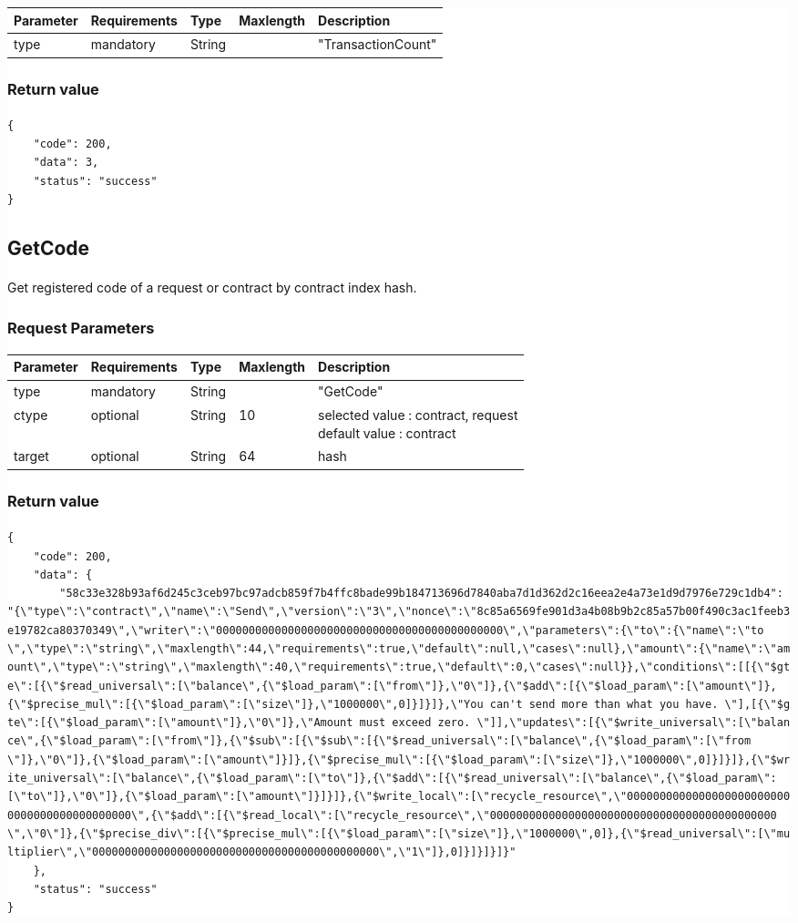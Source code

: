| Parameter | Requirements | Type | Maxlength | Description                                                    |
|:--------------|:-----------------|:---------|:--------------|:-------------------------------------------------------------------|
| type          | mandatory        | String   |               | "TransactionCount"                                                 |

### Return value

```
{
    "code": 200,
    "data": 3,
    "status": "success"
}
```

GetCode
-----------

Get registered code of a request or contract by contract index hash.

### Request Parameters

| Parameter | Requirements | Type | Maxlength | Description                                                |
|:--------------|:-----------------|:---------|:--------------|:---------------------------------------------------------------|
| type          | mandatory        | String   |               | "GetCode"                                                      |
| ctype         | optional         | String   | 10            | selected value : contract, request<br>default value : contract |
| target        | optional         | String   | 64            | hash                                                           |

### Return value

```
{
    "code": 200,
    "data": {
        "58c33e328b93af6d245c3ceb97bc97adcb859f7b4ffc8bade99b184713696d7840aba7d1d362d2c16eea2e4a73e1d9d7976e729c1db4": "{\"type\":\"contract\",\"name\":\"Send\",\"version\":\"3\",\"nonce\":\"8c85a6569fe901d3a4b08b9b2c85a57b00f490c3ac1feeb3e19782ca80370349\",\"writer\":\"00000000000000000000000000000000000000000000\",\"parameters\":{\"to\":{\"name\":\"to\",\"type\":\"string\",\"maxlength\":44,\"requirements\":true,\"default\":null,\"cases\":null},\"amount\":{\"name\":\"amount\",\"type\":\"string\",\"maxlength\":40,\"requirements\":true,\"default\":0,\"cases\":null}},\"conditions\":[[{\"$gte\":[{\"$read_universal\":[\"balance\",{\"$load_param\":[\"from\"]},\"0\"]},{\"$add\":[{\"$load_param\":[\"amount\"]},{\"$precise_mul\":[{\"$load_param\":[\"size\"]},\"1000000\",0]}]}]},\"You can't send more than what you have. \"],[{\"$gte\":[{\"$load_param\":[\"amount\"]},\"0\"]},\"Amount must exceed zero. \"]],\"updates\":[{\"$write_universal\":[\"balance\",{\"$load_param\":[\"from\"]},{\"$sub\":[{\"$sub\":[{\"$read_universal\":[\"balance\",{\"$load_param\":[\"from\"]},\"0\"]},{\"$load_param\":[\"amount\"]}]},{\"$precise_mul\":[{\"$load_param\":[\"size\"]},\"1000000\",0]}]}]},{\"$write_universal\":[\"balance\",{\"$load_param\":[\"to\"]},{\"$add\":[{\"$read_universal\":[\"balance\",{\"$load_param\":[\"to\"]},\"0\"]},{\"$load_param\":[\"amount\"]}]}]},{\"$write_local\":[\"recycle_resource\",\"00000000000000000000000000000000000000000000\",{\"$add\":[{\"$read_local\":[\"recycle_resource\",\"00000000000000000000000000000000000000000000\",\"0\"]},{\"$precise_div\":[{\"$precise_mul\":[{\"$load_param\":[\"size\"]},\"1000000\",0]},{\"$read_universal\":[\"multiplier\",\"00000000000000000000000000000000000000000000\",\"1\"]},0]}]}]}]}"
    },
    "status": "success"
}
```
